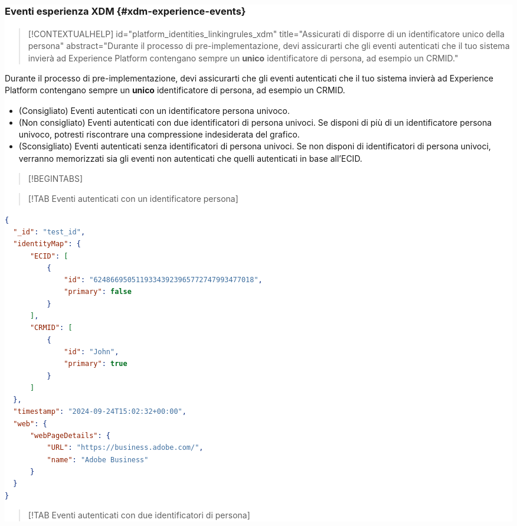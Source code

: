 ### Eventi esperienza XDM {#xdm-experience-events}

>[!CONTEXTUALHELP]
>id="platform_identities_linkingrules_xdm"
>title="Assicurati di disporre di un identificatore unico della persona"
>abstract="Durante il processo di pre-implementazione, devi assicurarti che gli eventi autenticati che il tuo sistema invierà ad Experience Platform contengano sempre un **unico** identificatore di persona, ad esempio un CRMID."

Durante il processo di pre-implementazione, devi assicurarti che gli eventi autenticati che il tuo sistema invierà ad Experience Platform contengano sempre un **unico** identificatore di persona, ad esempio un CRMID.

* (Consigliato) Eventi autenticati con un identificatore persona univoco.
* (Non consigliato) Eventi autenticati con due identificatori di persona univoci. Se disponi di più di un identificatore persona univoco, potresti riscontrare una compressione indesiderata del grafico.
* (Sconsigliato) Eventi autenticati senza identificatori di persona univoci. Se non disponi di identificatori di persona univoci, verranno memorizzati sia gli eventi non autenticati che quelli autenticati in base all’ECID.

>[!BEGINTABS]

>[!TAB Eventi autenticati con un identificatore persona]

```json
{
  "_id": "test_id",
  "identityMap": {
      "ECID": [
          {
              "id": "62486695051193343923965772747993477018",
              "primary": false
          }
      ],
      "CRMID": [
          {
              "id": "John",
              "primary": true
          }
      ]
  },
  "timestamp": "2024-09-24T15:02:32+00:00",
  "web": {
      "webPageDetails": {
          "URL": "https://business.adobe.com/",
          "name": "Adobe Business"
      }
  }
}
```

>[!TAB Eventi autenticati con due identificatori di persona]

